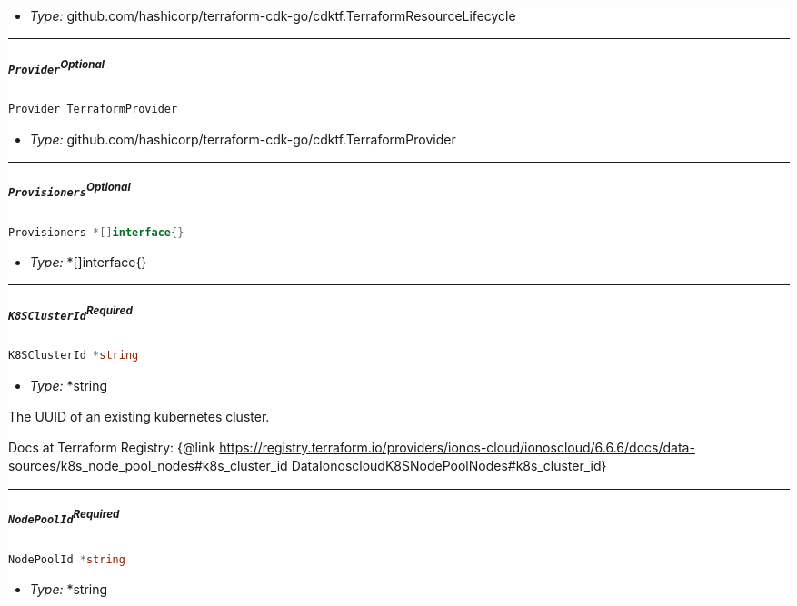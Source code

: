 - *Type:* github.com/hashicorp/terraform-cdk-go/cdktf.TerraformResourceLifecycle

---

##### `Provider`<sup>Optional</sup> <a name="Provider" id="@cdktf/provider-ionoscloud.dataIonoscloudK8SNodePoolNodes.DataIonoscloudK8SNodePoolNodesConfig.property.provider"></a>

```go
Provider TerraformProvider
```

- *Type:* github.com/hashicorp/terraform-cdk-go/cdktf.TerraformProvider

---

##### `Provisioners`<sup>Optional</sup> <a name="Provisioners" id="@cdktf/provider-ionoscloud.dataIonoscloudK8SNodePoolNodes.DataIonoscloudK8SNodePoolNodesConfig.property.provisioners"></a>

```go
Provisioners *[]interface{}
```

- *Type:* *[]interface{}

---

##### `K8SClusterId`<sup>Required</sup> <a name="K8SClusterId" id="@cdktf/provider-ionoscloud.dataIonoscloudK8SNodePoolNodes.DataIonoscloudK8SNodePoolNodesConfig.property.k8SClusterId"></a>

```go
K8SClusterId *string
```

- *Type:* *string

The UUID of an existing kubernetes cluster.

Docs at Terraform Registry: {@link https://registry.terraform.io/providers/ionos-cloud/ionoscloud/6.6.6/docs/data-sources/k8s_node_pool_nodes#k8s_cluster_id DataIonoscloudK8SNodePoolNodes#k8s_cluster_id}

---

##### `NodePoolId`<sup>Required</sup> <a name="NodePoolId" id="@cdktf/provider-ionoscloud.dataIonoscloudK8SNodePoolNodes.DataIonoscloudK8SNodePoolNodesConfig.property.nodePoolId"></a>

```go
NodePoolId *string
```

- *Type:* *string

